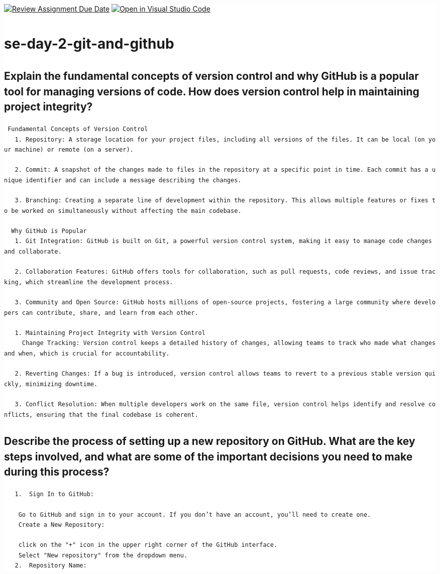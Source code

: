 [![Review Assignment Due Date](https://classroom.github.com/assets/deadline-readme-button-22041afd0340ce965d47ae6ef1cefeee28c7c493a6346c4f15d667ab976d596c.svg)](https://classroom.github.com/a/8wgCKhpZ)
[![Open in Visual Studio Code](https://classroom.github.com/assets/open-in-vscode-2e0aaae1b6195c2367325f4f02e2d04e9abb55f0b24a779b69b11b9e10269abc.svg)](https://classroom.github.com/online_ide?assignment_repo_id=15679292&assignment_repo_type=AssignmentRepo)
# se-day-2-git-and-github
## Explain the fundamental concepts of version control and why GitHub is a popular tool for managing versions of code. How does version control help in maintaining project integrity?
     Fundamental Concepts of Version Control
       1. Repository: A storage location for your project files, including all versions of the files. It can be local (on your machine) or remote (on a server).

       2. Commit: A snapshot of the changes made to files in the repository at a specific point in time. Each commit has a unique identifier and can include a message describing the changes.

       3. Branching: Creating a separate line of development within the repository. This allows multiple features or fixes to be worked on simultaneously without affecting the main codebase.

      Why GitHub is Popular
       1. Git Integration: GitHub is built on Git, a powerful version control system, making it easy to manage code changes and collaborate.

       2. Collaboration Features: GitHub offers tools for collaboration, such as pull requests, code reviews, and issue tracking, which streamline the development process.

       3. Community and Open Source: GitHub hosts millions of open-source projects, fostering a large community where developers can contribute, share, and learn from each other.

       1. Maintaining Project Integrity with Version Control
         Change Tracking: Version control keeps a detailed history of changes, allowing teams to track who made what changes and when, which is crucial for accountability.

       2. Reverting Changes: If a bug is introduced, version control allows teams to revert to a previous stable version quickly, minimizing downtime.

       3. Conflict Resolution: When multiple developers work on the same file, version control helps identify and resolve conflicts, ensuring that the final codebase is coherent.




## Describe the process of setting up a new repository on GitHub. What are the key steps involved, and what are some of the important decisions you need to make during this process?
       1.  Sign In to GitHub:

        Go to GitHub and sign in to your account. If you don’t have an account, you’ll need to create one.
        Create a New Repository:

        click on the "+" icon in the upper right corner of the GitHub interface.
        Select "New repository" from the dropdown menu.
       2.  Repository Name:

